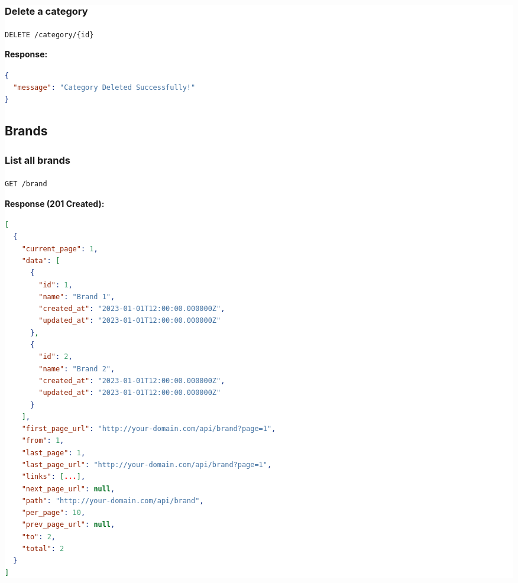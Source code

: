 ### Delete a category

```
DELETE /category/{id}
```

**Response:**

```json
{
  "message": "Category Deleted Successfully!"
}
```

## Brands

### List all brands

```
GET /brand
```

**Response (201 Created):**

```json
[
  {
    "current_page": 1,
    "data": [
      {
        "id": 1,
        "name": "Brand 1",
        "created_at": "2023-01-01T12:00:00.000000Z",
        "updated_at": "2023-01-01T12:00:00.000000Z"
      },
      {
        "id": 2,
        "name": "Brand 2",
        "created_at": "2023-01-01T12:00:00.000000Z",
        "updated_at": "2023-01-01T12:00:00.000000Z"
      }
    ],
    "first_page_url": "http://your-domain.com/api/brand?page=1",
    "from": 1,
    "last_page": 1,
    "last_page_url": "http://your-domain.com/api/brand?page=1",
    "links": [...],
    "next_page_url": null,
    "path": "http://your-domain.com/api/brand",
    "per_page": 10,
    "prev_page_url": null,
    "to": 2,
    "total": 2
  }
]
```
